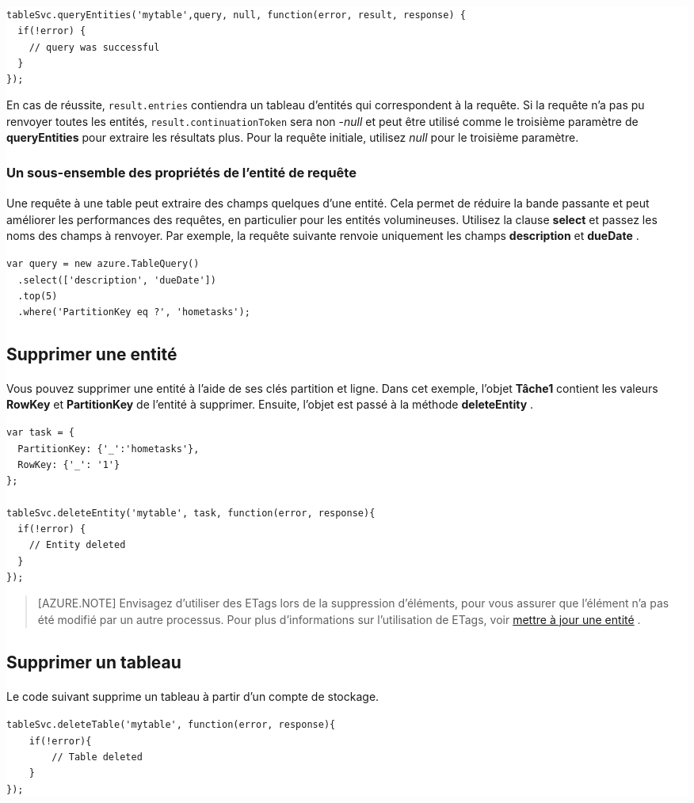     tableSvc.queryEntities('mytable',query, null, function(error, result, response) {
      if(!error) {
        // query was successful
      }
    });

En cas de réussite, `result.entries` contiendra un tableau d’entités qui correspondent à la requête. Si la requête n’a pas pu renvoyer toutes les entités, `result.continuationToken` sera non -*null* et peut être utilisé comme le troisième paramètre de **queryEntities** pour extraire les résultats plus. Pour la requête initiale, utilisez *null* pour le troisième paramètre.

### <a name="query-a-subset-of-entity-properties"></a>Un sous-ensemble des propriétés de l’entité de requête

Une requête à une table peut extraire des champs quelques d’une entité.
Cela permet de réduire la bande passante et peut améliorer les performances des requêtes, en particulier pour les entités volumineuses. Utilisez la clause **select** et passez les noms des champs à renvoyer. Par exemple, la requête suivante renvoie uniquement les champs **description** et **dueDate** .

    var query = new azure.TableQuery()
      .select(['description', 'dueDate'])
      .top(5)
      .where('PartitionKey eq ?', 'hometasks');

## <a name="delete-an-entity"></a>Supprimer une entité

Vous pouvez supprimer une entité à l’aide de ses clés partition et ligne. Dans cet exemple, l’objet **Tâche1** contient les valeurs **RowKey** et **PartitionKey** de l’entité à supprimer. Ensuite, l’objet est passé à la méthode **deleteEntity** .

    var task = {
      PartitionKey: {'_':'hometasks'},
      RowKey: {'_': '1'}
    };

    tableSvc.deleteEntity('mytable', task, function(error, response){
      if(!error) {
        // Entity deleted
      }
    });

> [AZURE.NOTE] Envisagez d’utiliser des ETags lors de la suppression d’éléments, pour vous assurer que l’élément n’a pas été modifié par un autre processus. Pour plus d’informations sur l’utilisation de ETags, voir [mettre à jour une entité](#update-an-entity) .

## <a name="delete-a-table"></a>Supprimer un tableau

Le code suivant supprime un tableau à partir d’un compte de stockage.

    tableSvc.deleteTable('mytable', function(error, response){
        if(!error){
            // Table deleted
        }
    });


  [Kit de développement pour le nœud de stockage Azure]: https://github.com/Azure/azure-storage-node
  [OData.org]: http://www.odata.org/
  [Using the REST API]: http://msdn.microsoft.com/library/azure/hh264518.aspx
  [Azure Portal]: portal.azure.com
  [Node.js Cloud Service]: ../cloud-services-nodejs-develop-deploy-app.md
  [Blog de l’équipe stockage Azure]: http://blogs.msdn.com/b/windowsazurestorage/
  [Website with WebMatrix]: ../web-sites-nodejs-use-webmatrix.md
  [Node.js Cloud Service with Storage]: ../storage-nodejs-use-table-storage-cloud-service-app.md
  [Dans le navigateur Node.js au moyen du Service de Table Azure]: ../storage-nodejs-use-table-storage-web-site.md
  [Create and deploy a Node.js application to an Azure website]: ../web-sites-nodejs-develop-deploy-mac.md